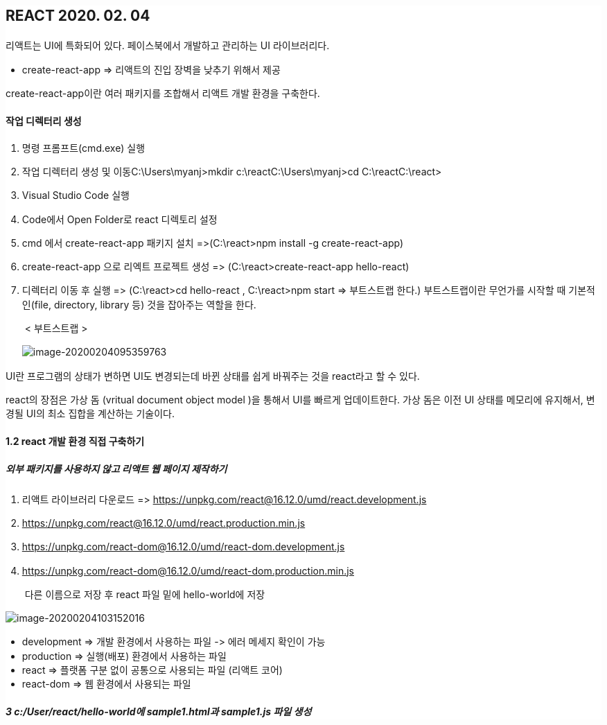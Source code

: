 ## REACT 2020. 02. 04

리액트는 UI에 특화되어 있다. 페이스북에서 개발하고 관리하는 UI 라이브러리다. 

* create-react-app => 리액트의 진입 장벽을 낮추기 위해서 제공

create-react-app이란 여러 패키지를 조합해서 리액트 개발 환경을 구축한다.



#### 작업 디렉터리 생성

 1. 명령 프롬프트(cmd.exe) 실행

  2. 작업 디렉터리 생성 및 이동C:\Users\myanj>mkdir c:\reactC:\Users\myanj>cd C:\reactC:\react>

  3. Visual Studio Code 실행

  4. Code에서 Open Folder로 react 디렉토리 설정

  5. cmd 에서 create-react-app 패키지 설치 =>(C:\react>npm install -g create-react-app)

  6.  create-react-app 으로 리엑트 프로젝트 생성 => (C:\react>create-react-app hello-react)

  7. 디렉터리 이동 후 실행 => (C:\react>cd hello-react  ,       C:\react>npm start => 부트스트랩 한다.)   부트스트랩이란 무언가를 시작할 때 기본적인(file, directory, library 등) 것을 잡아주는 역할을 한다.

     ​															< 부트스트랩 >

     ![image-20200204095359763](C:\Users\HPE\AppData\Roaming\Typora\typora-user-images\image-20200204095359763.png)

UI란 프로그램의 상태가 변하면 UI도 변경되는데 바뀐 상태를 쉽게 바꿔주는 것을 react라고 할 수 있다.

react의 장점은 가상 돔 (vritual document object model )을 통해서 UI를 빠르게 업데이트한다. 가상 돔은 이전 UI 상태를 메모리에 유지해서, 변경될 UI의 최소 집합을 계산하는 기술이다.



#### 1.2  react 개발 환경 직접 구축하기

##### 외부 패키지를 사용하지 않고 리액트 웹 페이지 제작하기

1. 리액트 라이브러리 다운로드 => https://unpkg.com/react@16.12.0/umd/react.development.js

2. https://unpkg.com/react@16.12.0/umd/react.production.min.js

3. https://unpkg.com/react-dom@16.12.0/umd/react-dom.development.js

4. https://unpkg.com/react-dom@16.12.0/umd/react-dom.production.min.js

   ​							다른 이름으로 저장 후 react 파일 밑에 hello-world에 저장

![image-20200204103152016](C:\Users\HPE\AppData\Roaming\Typora\typora-user-images\image-20200204103152016.png)

- development => 개발 환경에서 사용하는 파일 -> 에러 메세지 확인이 가능
- production ⇒ 실행(배포) 환경에서 사용하는 파일
- react ⇒ 플랫폼 구분 없이 공통으로 사용되는 파일 (리액트 코어)
- react-dom ⇒ 웹 환경에서 사용되는 파일



##### 3 c:/User/react/hello-world에 sample1.html과 sample1.js 파일 생성
